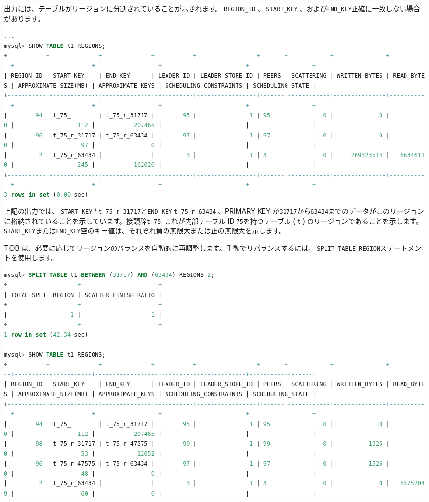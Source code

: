 出力には、テーブルがリージョンに分割されていることが示されます。 `REGION_ID` 、 `START_KEY` 、および`END_KEY`正確に一致しない場合があります。

```sql
...
mysql> SHOW TABLE t1 REGIONS;
+-----------+--------------+--------------+-----------+-----------------+-------+------------+---------------+------------+----------------------+------------------+------------------------+------------------+
| REGION_ID | START_KEY    | END_KEY      | LEADER_ID | LEADER_STORE_ID | PEERS | SCATTERING | WRITTEN_BYTES | READ_BYTES | APPROXIMATE_SIZE(MB) | APPROXIMATE_KEYS | SCHEDULING_CONSTRAINTS | SCHEDULING_STATE |
+-----------+--------------+--------------+-----------+-----------------+-------+------------+---------------+------------+----------------------+------------------+------------------------+------------------+
|        94 | t_75_        | t_75_r_31717 |        95 |               1 | 95    |          0 |             0 |          0 |                  112 |           207465 |                        |                  |
|        96 | t_75_r_31717 | t_75_r_63434 |        97 |               1 | 97    |          0 |             0 |          0 |                   97 |                0 |                        |                  |
|         2 | t_75_r_63434 |              |         3 |               1 | 3     |          0 |     269323514 |   66346110 |                  245 |           162020 |                        |                  |
+-----------+--------------+--------------+-----------+-----------------+-------+------------+---------------+------------+----------------------+------------------+------------------------+------------------+
3 rows in set (0.00 sec)
```

上記の出力では、 `START_KEY` / `t_75_r_31717`と`END_KEY` `t_75_r_63434` 、PRIMARY KEY が`31717`から`63434`までのデータがこのリージョンに格納されていることを示しています。接頭辞`t_75_`これが内部テーブル ID `75`を持つテーブル ( `t` ) のリージョンであることを示します。 `START_KEY`または`END_KEY`空のキー値は、それぞれ負の無限大または正の無限大を示します。

TiDB は、必要に応じてリージョンのバランスを自動的に再調整します。手動でリバランスするには、 `SPLIT TABLE REGION`ステートメントを使用します。

```sql
mysql> SPLIT TABLE t1 BETWEEN (31717) AND (63434) REGIONS 2;
+--------------------+----------------------+
| TOTAL_SPLIT_REGION | SCATTER_FINISH_RATIO |
+--------------------+----------------------+
|                  1 |                    1 |
+--------------------+----------------------+
1 row in set (42.34 sec)

mysql> SHOW TABLE t1 REGIONS;
+-----------+--------------+--------------+-----------+-----------------+-------+------------+---------------+------------+----------------------+------------------+------------------------+------------------+
| REGION_ID | START_KEY    | END_KEY      | LEADER_ID | LEADER_STORE_ID | PEERS | SCATTERING | WRITTEN_BYTES | READ_BYTES | APPROXIMATE_SIZE(MB) | APPROXIMATE_KEYS | SCHEDULING_CONSTRAINTS | SCHEDULING_STATE |
+-----------+--------------+--------------+-----------+-----------------+-------+------------+---------------+------------+----------------------+------------------+------------------------+------------------+
|        94 | t_75_        | t_75_r_31717 |        95 |               1 | 95    |          0 |             0 |          0 |                  112 |           207465 |                        |                  |
|        98 | t_75_r_31717 | t_75_r_47575 |        99 |               1 | 99    |          0 |          1325 |          0 |                   53 |            12052 |                        |                  |
|        96 | t_75_r_47575 | t_75_r_63434 |        97 |               1 | 97    |          0 |          1526 |          0 |                   48 |                0 |                        |                  |
|         2 | t_75_r_63434 |              |         3 |               1 | 3     |          0 |             0 |   55752049 |                   60 |                0 |                        |                  |
```